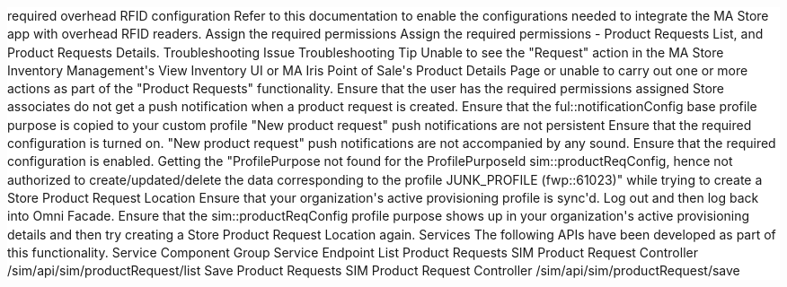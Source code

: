 required overhead RFID configuration Refer to this documentation to enable the configurations needed to integrate the MA Store app with overhead RFID readers. Assign the required permissions Assign the required permissions - Product Requests List, and Product Requests Details. Troubleshooting Issue Troubleshooting Tip Unable to see the "Request" action in the MA Store Inventory Management's View Inventory UI or MA Iris Point of Sale's Product Details Page or unable to carry out one or more actions as part of the "Product Requests" functionality. Ensure that the user has the required permissions assigned Store associates do not get a push notification when a product request is created. Ensure that the ful::notificationConfig base profile purpose is copied to your custom profile "New product request" push notifications are not persistent Ensure that the required configuration is turned on. "New product request" push notifications are not accompanied by any sound. Ensure that the required configuration is enabled. Getting the "ProfilePurpose not found for the ProfilePurposeId sim::productReqConfig, hence not authorized to create/updated/delete the data corresponding to the profile JUNK_PROFILE (fwp::61023)" while trying to create a Store Product Request Location Ensure that your organization's active provisioning profile is sync'd. Log out and then log back into Omni Facade. Ensure that the sim::productReqConfig profile purpose shows up in your organization's active provisioning details and then try creating a Store Product Request Location again. Services The following APIs have been developed as part of this functionality. Service Component Group Service Endpoint List Product Requests SIM Product Request Controller /sim/api/sim/productRequest/list Save Product Requests SIM Product Request Controller /sim/api/sim/productRequest/save